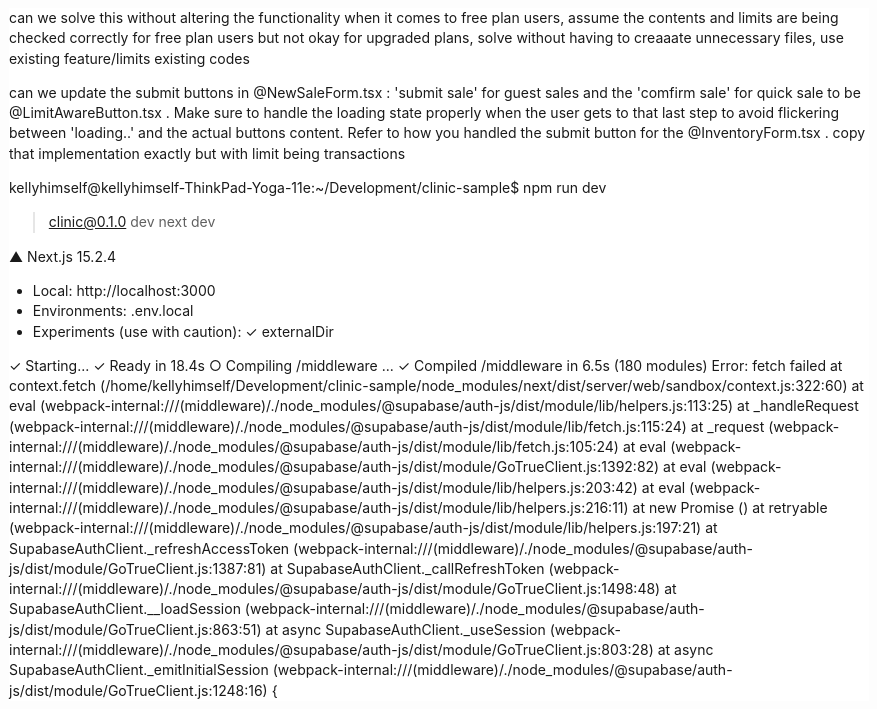 can we solve this without altering the functionality when it comes to free plan users, assume the contents and limits are being checked correctly for free plan users but not okay for upgraded plans, solve without having to creaaate unnecessary files, use existing feature/limits existing codes

can we update the submit buttons in @NewSaleForm.tsx : 'submit sale' for guest sales and the 'comfirm sale' for quick sale to be @LimitAwareButton.tsx . Make sure to handle the loading state properly when the user gets to that last step to avoid flickering between 'loading..' and the actual buttons content. Refer to how you handled the submit button for the @InventoryForm.tsx . copy that implementation exactly but with limit being transactions

kellyhimself@kellyhimself-ThinkPad-Yoga-11e:~/Development/clinic-sample$ npm run dev

> clinic@0.1.0 dev
> next dev

   ▲ Next.js 15.2.4
   - Local:        http://localhost:3000
   - Environments: .env.local
   - Experiments (use with caution):
     ✓ externalDir

 ✓ Starting...
 ✓ Ready in 18.4s
 ○ Compiling /middleware ...
 ✓ Compiled /middleware in 6.5s (180 modules)
Error: fetch failed
    at context.fetch (/home/kellyhimself/Development/clinic-sample/node_modules/next/dist/server/web/sandbox/context.js:322:60)
    at eval (webpack-internal:///(middleware)/./node_modules/@supabase/auth-js/dist/module/lib/helpers.js:113:25)
    at _handleRequest (webpack-internal:///(middleware)/./node_modules/@supabase/auth-js/dist/module/lib/fetch.js:115:24)
    at _request (webpack-internal:///(middleware)/./node_modules/@supabase/auth-js/dist/module/lib/fetch.js:105:24)
    at eval (webpack-internal:///(middleware)/./node_modules/@supabase/auth-js/dist/module/GoTrueClient.js:1392:82)
    at eval (webpack-internal:///(middleware)/./node_modules/@supabase/auth-js/dist/module/lib/helpers.js:203:42)
    at eval (webpack-internal:///(middleware)/./node_modules/@supabase/auth-js/dist/module/lib/helpers.js:216:11)
    at new Promise (<anonymous>)
    at retryable (webpack-internal:///(middleware)/./node_modules/@supabase/auth-js/dist/module/lib/helpers.js:197:21)
    at SupabaseAuthClient._refreshAccessToken (webpack-internal:///(middleware)/./node_modules/@supabase/auth-js/dist/module/GoTrueClient.js:1387:81)
    at SupabaseAuthClient._callRefreshToken (webpack-internal:///(middleware)/./node_modules/@supabase/auth-js/dist/module/GoTrueClient.js:1498:48)
    at SupabaseAuthClient.__loadSession (webpack-internal:///(middleware)/./node_modules/@supabase/auth-js/dist/module/GoTrueClient.js:863:51)
    at async SupabaseAuthClient._useSession (webpack-internal:///(middleware)/./node_modules/@supabase/auth-js/dist/module/GoTrueClient.js:803:28)
    at async SupabaseAuthClient._emitInitialSession (webpack-internal:///(middleware)/./node_modules/@supabase/auth-js/dist/module/GoTrueClient.js:1248:16) {
  